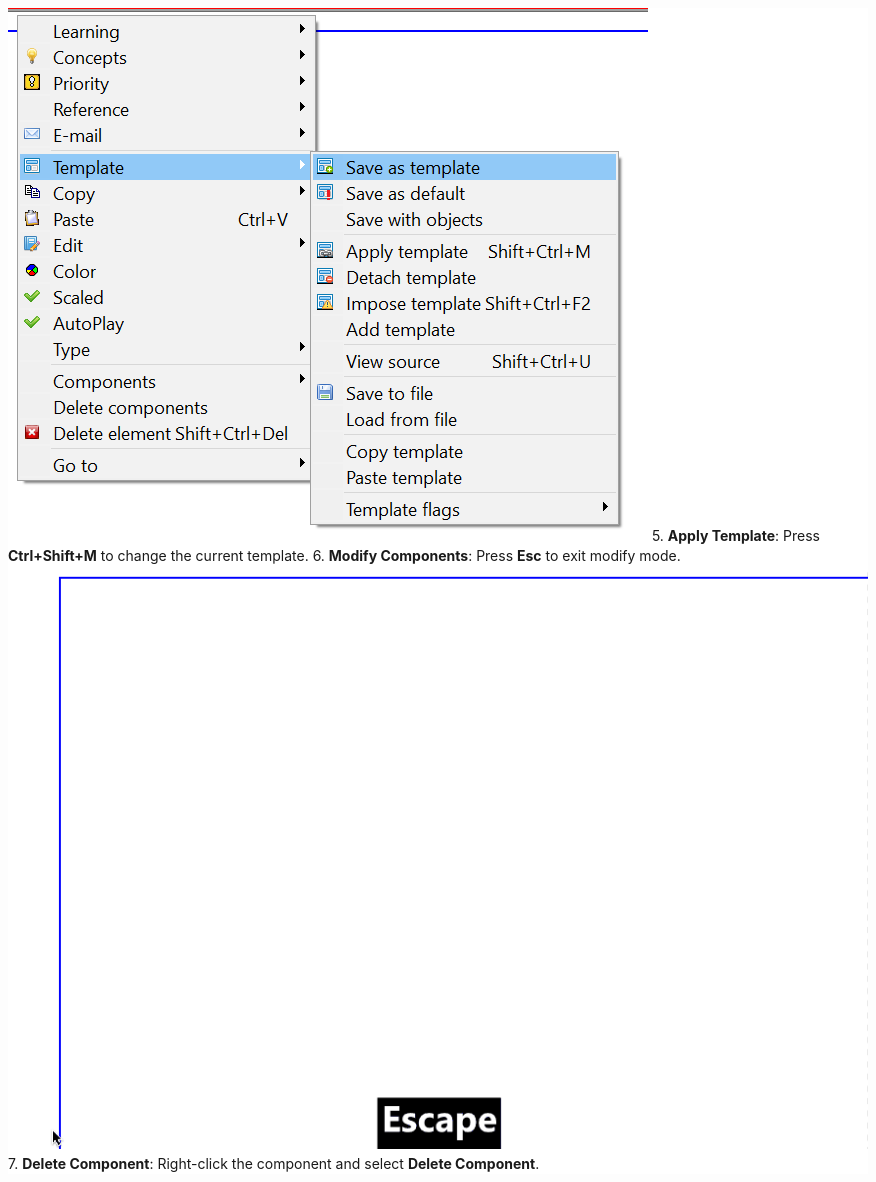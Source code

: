    ![Save Template](./assets/save-template.png)
5. **Apply Template**: Press **Ctrl+Shift+M** to change the current template.
6. **Modify Components**: Press **Esc** to exit modify mode.
   ![Modifying Components](./assets/modifying-components.gif)
7. **Delete Component**: Right-click the component and select **Delete Component**.